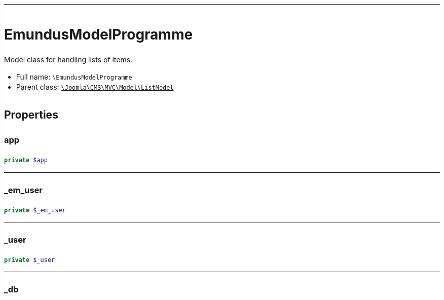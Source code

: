 ***

# EmundusModelProgramme

Model class for handling lists of items.



* Full name: `\EmundusModelProgramme`
* Parent class: [`\Joomla\CMS\MVC\Model\ListModel`](./Joomla/CMS/MVC/Model/ListModel.md)



## Properties


### app



```php
private $app
```






***

### _em_user



```php
private $_em_user
```






***

### _user



```php
private $_user
```






***

### _db


